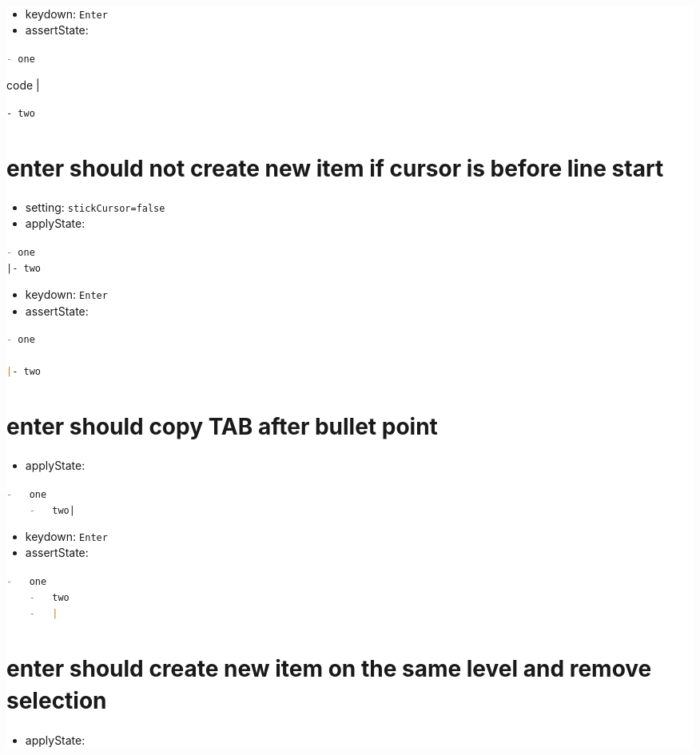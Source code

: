 - keydown: `Enter`
- assertState:

```md
- one
  ```
  code
  |
  ```
- two
```

# enter should not create new item if cursor is before line start

- setting: `stickCursor=false`
- applyState:

```md
- one
|- two
```

- keydown: `Enter`
- assertState:

```md
- one

|- two
```

# enter should copy TAB after bullet point

- applyState:

```md
-	one
	-	two|
```

- keydown: `Enter`
- assertState:

```md
-	one
	-	two
	-	|
```

# enter should create new item on the same level and remove selection

- applyState:
